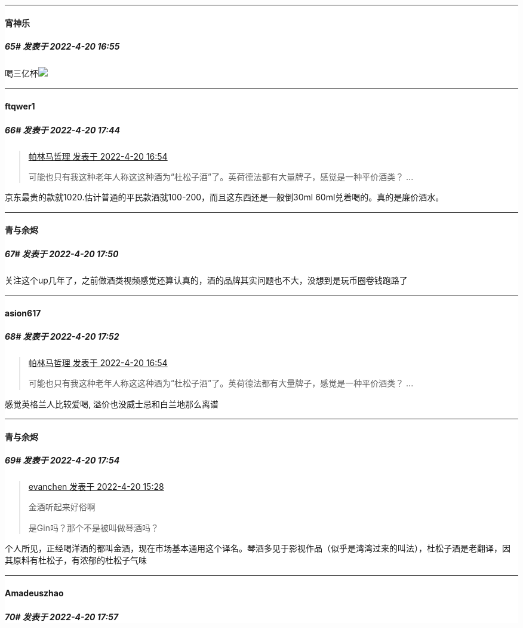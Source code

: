*****

####  宵神乐  
##### 65#       发表于 2022-4-20 16:55

喝三亿杯<img src="https://static.saraba1st.com/image/smiley/face2017/065.png" referrerpolicy="no-referrer">



*****

####  ftqwer1  
##### 66#       发表于 2022-4-20 17:44

<blockquote><a href="httphttps://bbs.saraba1st.com/2b/forum.php?mod=redirect&amp;goto=findpost&amp;pid=55519469&amp;ptid=2065473" target="_blank">帕林马哲理 发表于 2022-4-20 16:54</a>

可能也只有我这种老年人称这这种酒为“杜松子酒”了。英荷德法都有大量牌子，感觉是一种平价酒类？ ...</blockquote>
 京东最贵的款就1020.估计普通的平民款酒就100-200，而且这东西还是一般倒30ml 60ml兑着喝的。真的是廉价酒水。

*****

####  青与余烬  
##### 67#       发表于 2022-4-20 17:50

关注这个up几年了，之前做酒类视频感觉还算认真的，酒的品牌其实问题也不大，没想到是玩币圈卷钱跑路了



*****

####  asion617  
##### 68#       发表于 2022-4-20 17:52

<blockquote><a href="httphttps://bbs.saraba1st.com/2b/forum.php?mod=redirect&amp;goto=findpost&amp;pid=55519469&amp;ptid=2065473" target="_blank">帕林马哲理 发表于 2022-4-20 16:54</a>

可能也只有我这种老年人称这这种酒为“杜松子酒”了。英荷德法都有大量牌子，感觉是一种平价酒类？ ...</blockquote>
感觉英格兰人比较爱喝, 溢价也没威士忌和白兰地那么离谱

*****

####  青与余烬  
##### 69#       发表于 2022-4-20 17:54

<blockquote><a href="httphttps://bbs.saraba1st.com/2b/forum.php?mod=redirect&amp;goto=findpost&amp;pid=55518459&amp;ptid=2065473" target="_blank">evanchen 发表于 2022-4-20 15:28</a>

金酒听起来好俗啊

是Gin吗？那个不是被叫做琴酒吗？</blockquote>
个人所见，正经喝洋酒的都叫金酒，现在市场基本通用这个译名。琴酒多见于影视作品（似乎是湾湾过来的叫法），杜松子酒是老翻译，因其原料有杜松子，有浓郁的杜松子气味

*****

####  Amadeuszhao  
##### 70#       发表于 2022-4-20 17:57
